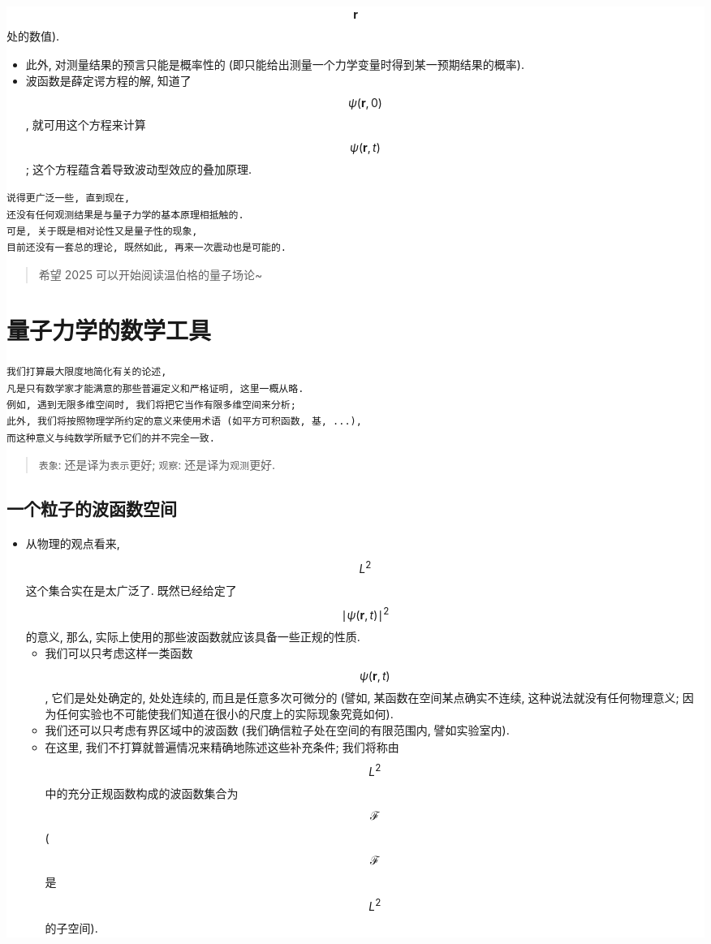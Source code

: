   $$ \mathbf{r} $$
  处的数值).
  - 此外, 对测量结果的预言只能是概率性的
    (即只能给出测量一个力学变量时得到某一预期结果的概率).
  - 波函数是薛定谔方程的解, 知道了
    $$ ψ(\mathbf{r}, 0) $$,
    就可用这个方程来计算
    $$ ψ(\mathbf{r}, t) $$;
    这个方程蕴含着导致波动型效应的叠加原理.

```
说得更广泛一些, 直到现在,
还没有任何观测结果是与量子力学的基本原理相抵触的.
可是, 关于既是相对论性又是量子性的现象,
目前还没有一套总的理论, 既然如此, 再来一次震动也是可能的.
```

> 希望 2025 可以开始阅读温伯格的量子场论~

# 量子力学的数学工具

```
我们打算最大限度地简化有关的论述,
凡是只有数学家才能满意的那些普遍定义和严格证明, 这里一概从略.
例如, 遇到无限多维空间时, 我们将把它当作有限多维空间来分析;
此外, 我们将按照物理学所约定的意义来使用术语 (如平方可积函数, 基, ...),
而这种意义与纯数学所赋予它们的并不完全一致.
```

> `表象`: 还是译为`表示`更好; `观察`: 还是译为`观测`更好.

## 一个粒子的波函数空间

- 从物理的观点看来,
  $$ L^2 $$
  这个集合实在是太广泛了. 既然已经给定了
  $$ \mid ψ (\mathbf{r}, t) \mid^2 $$
  的意义, 那么, 实际上使用的那些波函数就应该具备一些正规的性质.
  - 我们可以只考虑这样一类函数
    $$ ψ (\mathbf{r}, t) $$,
    它们是处处确定的, 处处连续的, 而且是任意多次可微分的
    (譬如, 某函数在空间某点确实不连续, 这种说法就没有任何物理意义;
    因为任何实验也不可能使我们知道在很小的尺度上的实际现象究竟如何).
  - 我们还可以只考虑有界区域中的波函数
    (我们确信粒子处在空间的有限范围内, 譬如实验室内).
  - 在这里, 我们不打算就普遍情况来精确地陈述这些补充条件; 我们将称由
    $$ L^2 $$
    中的充分正规函数构成的波函数集合为
    $$ \mathcal{F} $$
    ($$ \mathcal{F} $$
    是
    $$ L^2 $$
    的子空间).

